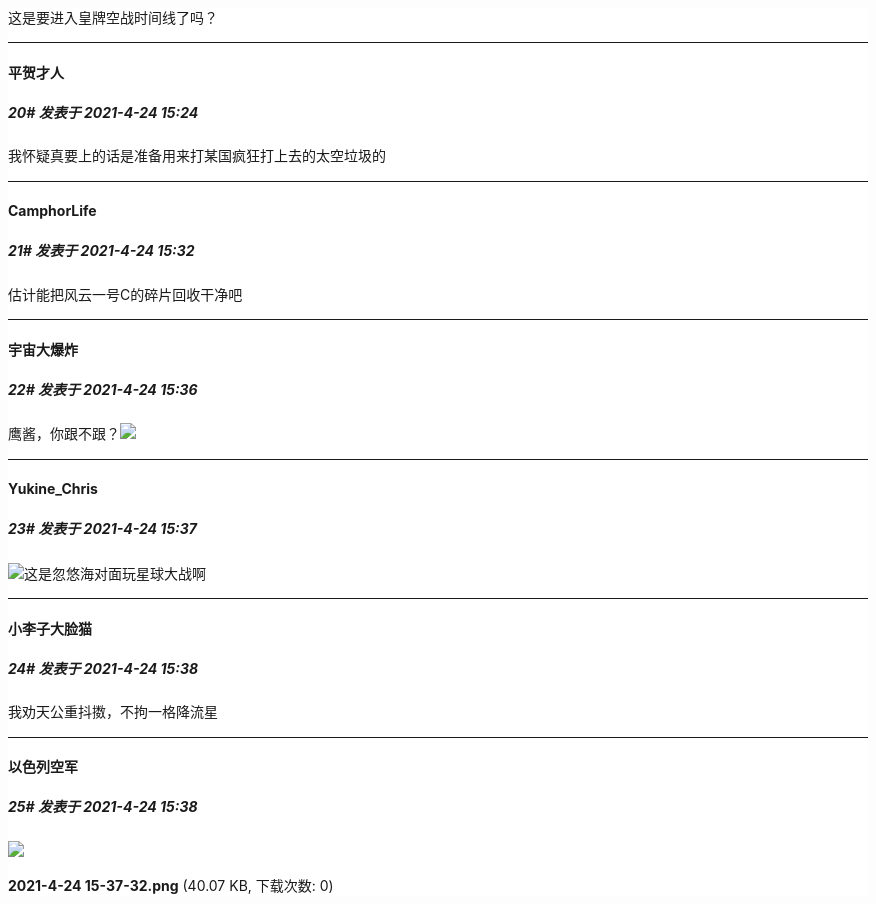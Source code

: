 
这是要进入皇牌空战时间线了吗？


-----

####  平贺才人  
##### 20#       发表于 2021-4-24 15:24


我怀疑真要上的话是准备用来打某国疯狂打上去的太空垃圾的


-----

####  CamphorLife  
##### 21#       发表于 2021-4-24 15:32


估计能把风云一号C的碎片回收干净吧


-----

####  宇宙大爆炸  
##### 22#       发表于 2021-4-24 15:36


鹰酱，你跟不跟？<img src="https://static.saraba1st.com/image/smiley/face2017/048.png" referrerpolicy="no-referrer">


-----

####  Yukine_Chris  
##### 23#       发表于 2021-4-24 15:37


<img src="https://static.saraba1st.com/image/smiley/face2017/067.png" referrerpolicy="no-referrer">这是忽悠海对面玩星球大战啊


-----

####  小李子大脸猫  
##### 24#       发表于 2021-4-24 15:38


我劝天公重抖擞，不拘一格降流星


-----

####  以色列空军  
##### 25#       发表于 2021-4-24 15:38


<img src="https://img.saraba1st.com/forum/202104/24/153741w0e7x96m76j000jq.png" referrerpolicy="no-referrer">


<strong>2021-4-24 15-37-32.png</strong> (40.07 KB, 下载次数: 0)
